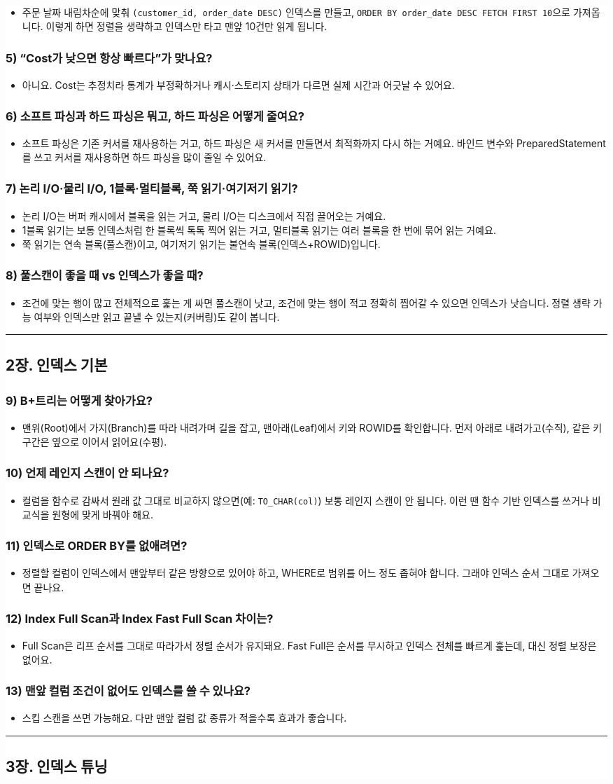 - 주문 날짜 내림차순에 맞춰 `(customer_id, order_date DESC)` 인덱스를 만들고, `ORDER BY order_date DESC FETCH FIRST 10`으로 가져옵니다. 이렇게 하면 정렬을 생략하고 인덱스만 타고 맨앞 10건만 읽게 됩니다.

### 5) “Cost가 낮으면 항상 빠르다”가 맞나요?

- 아니요. Cost는 추정치라 통계가 부정확하거나 캐시·스토리지 상태가 다르면 실제 시간과 어긋날 수 있어요.

### 6) 소프트 파싱과 하드 파싱은 뭐고, 하드 파싱은 어떻게 줄여요?

- 소프트 파싱은 기존 커서를 재사용하는 거고, 하드 파싱은 새 커서를 만들면서 최적화까지 다시 하는 거예요. 바인드 변수와 PreparedStatement를 쓰고 커서를 재사용하면 하드 파싱을 많이 줄일 수 있어요.

### 7) 논리 I/O·물리 I/O, 1블록·멀티블록, 쭉 읽기·여기저기 읽기?

- 논리 I/O는 버퍼 캐시에서 블록을 읽는 거고, 물리 I/O는 디스크에서 직접 끌어오는 거예요.
- 1블록 읽기는 보통 인덱스처럼 한 블록씩 톡톡 찍어 읽는 거고, 멀티블록 읽기는 여러 블록을 한 번에 묶어 읽는 거예요.
- 쭉 읽기는 연속 블록(풀스캔)이고, 여기저기 읽기는 불연속 블록(인덱스+ROWID)입니다.

### 8) 풀스캔이 좋을 때 vs 인덱스가 좋을 때?

- 조건에 맞는 행이 많고 전체적으로 훑는 게 싸면 풀스캔이 낫고, 조건에 맞는 행이 적고 정확히 찝어갈 수 있으면 인덱스가 낫습니다. 정렬 생략 가능 여부와 인덱스만 읽고 끝낼 수 있는지(커버링)도 같이 봅니다.

---

## 2장. 인덱스 기본

### 9) B+트리는 어떻게 찾아가요?

- 맨위(Root)에서 가지(Branch)를 따라 내려가며 길을 잡고, 맨아래(Leaf)에서 키와 ROWID를 확인합니다. 먼저 아래로 내려가고(수직), 같은 키 구간은 옆으로 이어서 읽어요(수평).

### 10) 언제 레인지 스캔이 안 되나요?

- 컬럼을 함수로 감싸서 원래 값 그대로 비교하지 않으면(예: `TO_CHAR(col)`) 보통 레인지 스캔이 안 됩니다. 이런 땐 함수 기반 인덱스를 쓰거나 비교식을 원형에 맞게 바꿔야 해요.

### 11) 인덱스로 ORDER BY를 없애려면?

- 정렬할 컬럼이 인덱스에서 맨앞부터 같은 방향으로 있어야 하고, WHERE로 범위를 어느 정도 좁혀야 합니다. 그래야 인덱스 순서 그대로 가져오면 끝나요.

### 12) Index Full Scan과 Index Fast Full Scan 차이는?

- Full Scan은 리프 순서를 그대로 따라가서 정렬 순서가 유지돼요. Fast Full은 순서를 무시하고 인덱스 전체를 빠르게 훑는데, 대신 정렬 보장은 없어요.

### 13) 맨앞 컬럼 조건이 없어도 인덱스를 쓸 수 있나요?

- 스킵 스캔을 쓰면 가능해요. 다만 맨앞 컬럼 값 종류가 적을수록 효과가 좋습니다.

---

## 3장. 인덱스 튜닝

